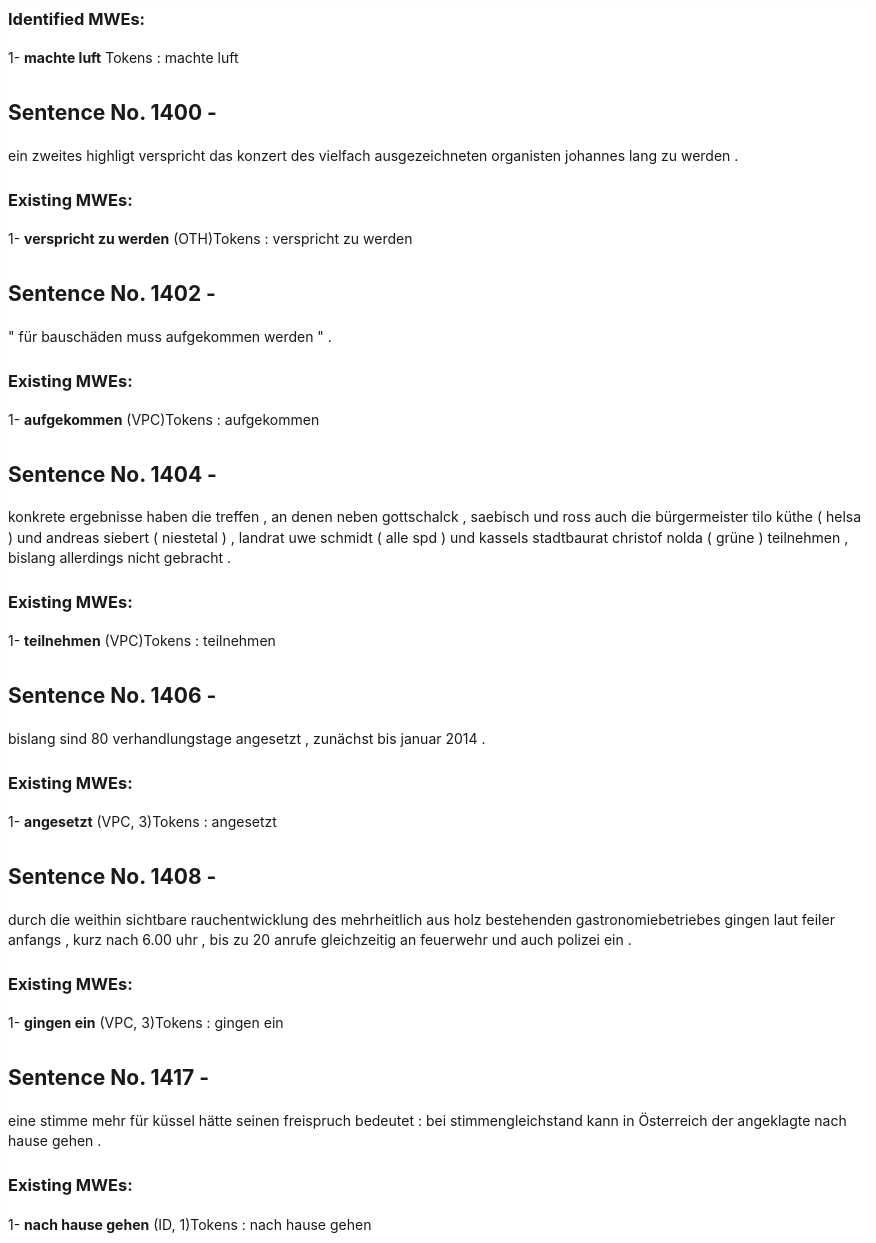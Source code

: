 ### Identified MWEs: 
1- **machte luft** Tokens : 
machte
luft

## Sentence No. 1400 - 
ein zweites highligt verspricht das konzert des vielfach ausgezeichneten organisten johannes lang zu werden . 
### Existing MWEs: 
1- **verspricht zu werden** (OTH)Tokens : 
verspricht
zu
werden

## Sentence No. 1402 - 
" für bauschäden muss aufgekommen werden " . 
### Existing MWEs: 
1- **aufgekommen** (VPC)Tokens : 
aufgekommen

## Sentence No. 1404 - 
konkrete ergebnisse haben die treffen , an denen neben gottschalck , saebisch und ross auch die bürgermeister tilo küthe ( helsa ) und andreas siebert ( niestetal ) , landrat uwe schmidt ( alle spd ) und kassels stadtbaurat christof nolda ( grüne ) teilnehmen , bislang allerdings nicht gebracht . 
### Existing MWEs: 
1- **teilnehmen** (VPC)Tokens : 
teilnehmen

## Sentence No. 1406 - 
bislang sind 80 verhandlungstage angesetzt , zunächst bis januar 2014 . 
### Existing MWEs: 
1- **angesetzt** (VPC, 3)Tokens : 
angesetzt

## Sentence No. 1408 - 
durch die weithin sichtbare rauchentwicklung des mehrheitlich aus holz bestehenden gastronomiebetriebes gingen laut feiler anfangs , kurz nach 6.00 uhr , bis zu 20 anrufe gleichzeitig an feuerwehr und auch polizei ein . 
### Existing MWEs: 
1- **gingen ein** (VPC, 3)Tokens : 
gingen
ein

## Sentence No. 1417 - 
eine stimme mehr für küssel hätte seinen freispruch bedeutet : bei stimmengleichstand kann in Österreich der angeklagte nach hause gehen . 
### Existing MWEs: 
1- **nach hause gehen** (ID, 1)Tokens : 
nach
hause
gehen

